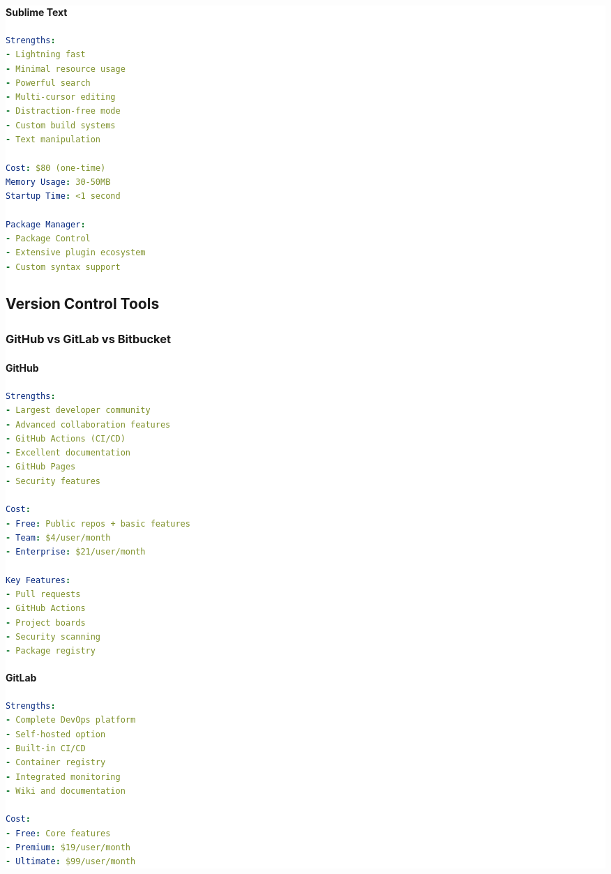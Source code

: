 #### Sublime Text
```yaml
Strengths:
- Lightning fast
- Minimal resource usage
- Powerful search
- Multi-cursor editing
- Distraction-free mode
- Custom build systems
- Text manipulation

Cost: $80 (one-time)
Memory Usage: 30-50MB
Startup Time: <1 second

Package Manager:
- Package Control
- Extensive plugin ecosystem
- Custom syntax support
```

## Version Control Tools

### GitHub vs GitLab vs Bitbucket

#### GitHub
```yaml
Strengths:
- Largest developer community
- Advanced collaboration features
- GitHub Actions (CI/CD)
- Excellent documentation
- GitHub Pages
- Security features

Cost:
- Free: Public repos + basic features
- Team: $4/user/month
- Enterprise: $21/user/month

Key Features:
- Pull requests
- GitHub Actions
- Project boards
- Security scanning
- Package registry
```

#### GitLab
```yaml
Strengths:
- Complete DevOps platform
- Self-hosted option
- Built-in CI/CD
- Container registry
- Integrated monitoring
- Wiki and documentation

Cost:
- Free: Core features
- Premium: $19/user/month
- Ultimate: $99/user/month

```